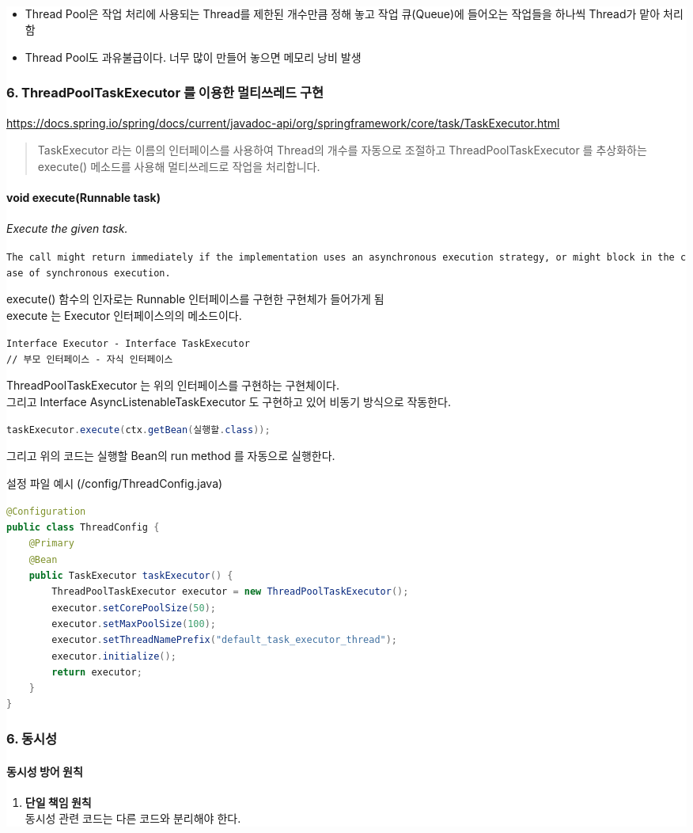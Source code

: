 - Thread Pool은 작업 처리에 사용되는 Thread를 제한된 개수만큼 정해 놓고 작업 큐(Queue)에 들어오는 작업들을 하나씩 Thread가 맡아 처리함

- Thread Pool도 과유불급이다. 너무 많이 만들어 놓으면 메모리 낭비 발생

### 6. ThreadPoolTaskExecutor 를 이용한 멀티쓰레드 구현
https://docs.spring.io/spring/docs/current/javadoc-api/org/springframework/core/task/TaskExecutor.html
> TaskExecutor 라는 이름의 인터페이스를 사용하여 Thread의 개수를 자동으로 조절하고 ThreadPoolTaskExecutor 를 추상화하는 execute() 메소드를 사용해 멀티쓰레드로 작업을 처리합니다.

#### void execute(Runnable task)  
*Execute the given task.*
~~~
The call might return immediately if the implementation uses an asynchronous execution strategy, or might block in the case of synchronous execution.
~~~

execute() 함수의 인자로는 Runnable 인터페이스를 구현한 구현체가 들어가게 됨  
execute 는 Executor 인터페이스의의 메소드이다.   

~~~
Interface Executor - Interface TaskExecutor
// 부모 인터페이스 - 자식 인터페이스 
~~~

ThreadPoolTaskExecutor 는 위의 인터페이스를 구현하는 구현체이다.  
그리고 Interface AsyncListenableTaskExecutor 도 구현하고 있어 비동기 방식으로 작동한다.

~~~java
taskExecutor.execute(ctx.getBean(실행할.class));
~~~
그리고 위의 코드는 실행할 Bean의 run method 를 자동으로 실행한다.


설정 파일 예시 (/config/ThreadConfig.java)
~~~java
@Configuration
public class ThreadConfig {
    @Primary
    @Bean
    public TaskExecutor taskExecutor() {
        ThreadPoolTaskExecutor executor = new ThreadPoolTaskExecutor();
        executor.setCorePoolSize(50);
        executor.setMaxPoolSize(100);
        executor.setThreadNamePrefix("default_task_executor_thread");
        executor.initialize();
        return executor;
    }
}
~~~

### 6. 동시성 
#### 동시성 방어 원칙 
1. **단일 책임 원칙**  
동시성 관련 코드는 다른 코드와 분리해야 한다.
